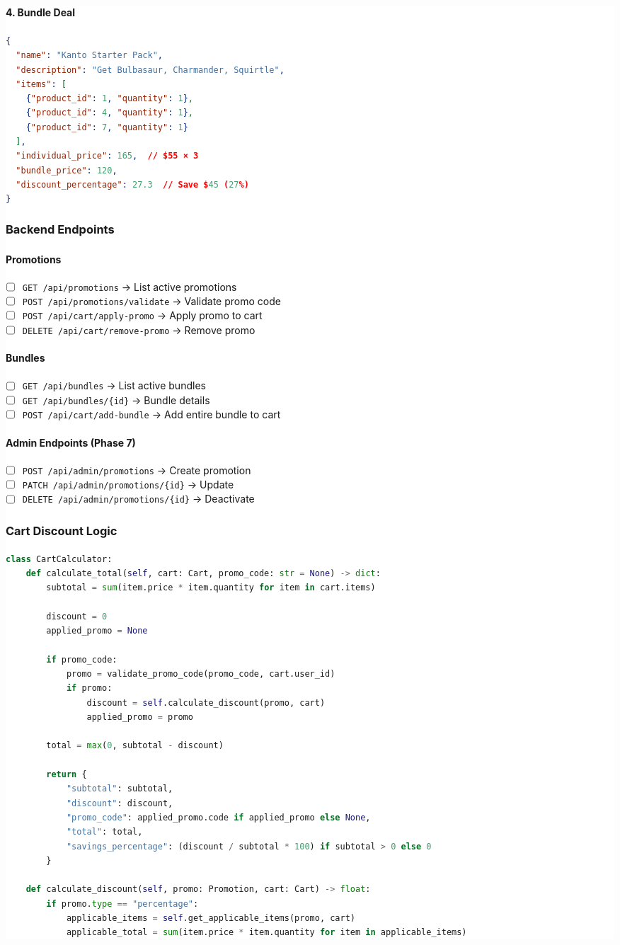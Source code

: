 #### 4. Bundle Deal
```json
{
  "name": "Kanto Starter Pack",
  "description": "Get Bulbasaur, Charmander, Squirtle",
  "items": [
    {"product_id": 1, "quantity": 1},
    {"product_id": 4, "quantity": 1},
    {"product_id": 7, "quantity": 1}
  ],
  "individual_price": 165,  // $55 × 3
  "bundle_price": 120,
  "discount_percentage": 27.3  // Save $45 (27%)
}
```

### Backend Endpoints

#### Promotions
- [ ] `GET /api/promotions` → List active promotions
- [ ] `POST /api/promotions/validate` → Validate promo code
- [ ] `POST /api/cart/apply-promo` → Apply promo to cart
- [ ] `DELETE /api/cart/remove-promo` → Remove promo

#### Bundles
- [ ] `GET /api/bundles` → List active bundles
- [ ] `GET /api/bundles/{id}` → Bundle details
- [ ] `POST /api/cart/add-bundle` → Add entire bundle to cart

#### Admin Endpoints (Phase 7)
- [ ] `POST /api/admin/promotions` → Create promotion
- [ ] `PATCH /api/admin/promotions/{id}` → Update
- [ ] `DELETE /api/admin/promotions/{id}` → Deactivate

### Cart Discount Logic
```python
class CartCalculator:
    def calculate_total(self, cart: Cart, promo_code: str = None) -> dict:
        subtotal = sum(item.price * item.quantity for item in cart.items)
        
        discount = 0
        applied_promo = None
        
        if promo_code:
            promo = validate_promo_code(promo_code, cart.user_id)
            if promo:
                discount = self.calculate_discount(promo, cart)
                applied_promo = promo
        
        total = max(0, subtotal - discount)
        
        return {
            "subtotal": subtotal,
            "discount": discount,
            "promo_code": applied_promo.code if applied_promo else None,
            "total": total,
            "savings_percentage": (discount / subtotal * 100) if subtotal > 0 else 0
        }
    
    def calculate_discount(self, promo: Promotion, cart: Cart) -> float:
        if promo.type == "percentage":
            applicable_items = self.get_applicable_items(promo, cart)
            applicable_total = sum(item.price * item.quantity for item in applicable_items)
```